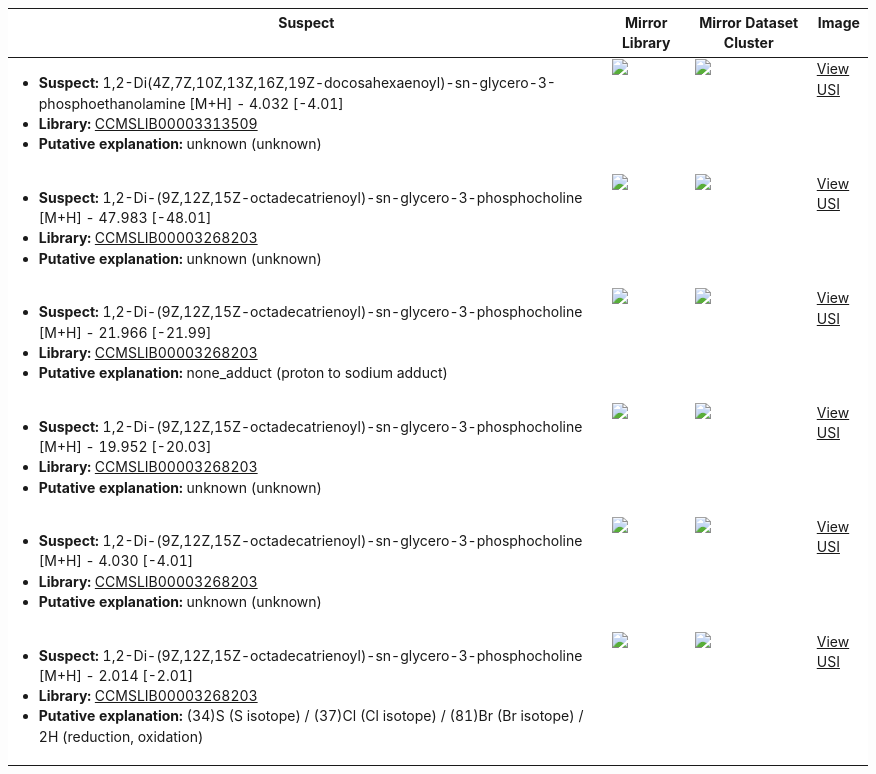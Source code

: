| Suspect | Mirror Library | Mirror Dataset Cluster | Image |
| --- | --- | --- | --- |
| <ul><li><b>Suspect:</b> 1,2-Di(4Z,7Z,10Z,13Z,16Z,19Z-docosahexaenoyl)-sn-glycero-3-phosphoethanolamine [M+H] -   4.032 [-4.01]</li><li><b>Library:</b> [CCMSLIB00003313509](https://gnps.ucsd.edu/ProteoSAFe/gnpslibraryspectrum.jsp?SpectrumID=CCMSLIB00003313509)</li><li><b>Putative explanation:</b> unknown (unknown)</li></ul> | ![](https://metabolomics-usi.ucsd.edu/svg/mirror?usi1=mzspec:MSV000082048:blank27_A12.mzML:scan:3081&usi2=mzspec:GNPSLIBRARY:CCMSLIB00003313509&mz_min=50&mz_max=500) | ![](https://metabolomics-usi.ucsd.edu/svg/mirror?usi1=mzspec:MSV000082048:blank27_A12.mzML:scan:3081&usi2=mzspec:MSV000084314:MSV000082048.mgf:scan:388695&mz_min=50&mz_max=500) | [View USI](https://metabolomics-usi.ucsd.edu/svg/?usi=mzspec:MSV000082048:blank27_A12.mzML:scan:3081&mz_min=50&mz_max=500)| 
| <ul><li><b>Suspect:</b> 1,2-Di-(9Z,12Z,15Z-octadecatrienoyl)-sn-glycero-3-phosphocholine [M+H] -  47.983 [-48.01]</li><li><b>Library:</b> [CCMSLIB00003268203](https://gnps.ucsd.edu/ProteoSAFe/gnpslibraryspectrum.jsp?SpectrumID=CCMSLIB00003268203)</li><li><b>Putative explanation:</b> unknown (unknown)</li></ul> | ![](https://metabolomics-usi.ucsd.edu/svg/mirror?usi1=mzspec:MSV000083612:rime5941_180710_54_Col_FR_6h_5ul_ddms2.mzML:scan:6586&usi2=mzspec:GNPSLIBRARY:CCMSLIB00003268203&mz_min=50&mz_max=500) | ![](https://metabolomics-usi.ucsd.edu/svg/mirror?usi1=mzspec:MSV000083612:rime5941_180710_54_Col_FR_6h_5ul_ddms2.mzML:scan:6586&usi2=mzspec:MSV000084314:MSV000083612.mgf:scan:19926&mz_min=50&mz_max=500) | [View USI](https://metabolomics-usi.ucsd.edu/svg/?usi=mzspec:MSV000083612:rime5941_180710_54_Col_FR_6h_5ul_ddms2.mzML:scan:6586&mz_min=50&mz_max=500)| 
| <ul><li><b>Suspect:</b> 1,2-Di-(9Z,12Z,15Z-octadecatrienoyl)-sn-glycero-3-phosphocholine [M+H] -  21.966 [-21.99]</li><li><b>Library:</b> [CCMSLIB00003268203](https://gnps.ucsd.edu/ProteoSAFe/gnpslibraryspectrum.jsp?SpectrumID=CCMSLIB00003268203)</li><li><b>Putative explanation:</b> none_adduct (proton to sodium adduct)</li></ul> | ![](https://metabolomics-usi.ucsd.edu/svg/mirror?usi1=mzspec:MSV000083612:rime5941_180710_19_Col_Amb_1h_5ul_ddms2.mzML:scan:6589&usi2=mzspec:GNPSLIBRARY:CCMSLIB00003268203&mz_min=50&mz_max=500) | ![](https://metabolomics-usi.ucsd.edu/svg/mirror?usi1=mzspec:MSV000083612:rime5941_180710_19_Col_Amb_1h_5ul_ddms2.mzML:scan:6589&usi2=mzspec:MSV000084314:MSV000083612.mgf:scan:19926&mz_min=50&mz_max=500) | [View USI](https://metabolomics-usi.ucsd.edu/svg/?usi=mzspec:MSV000083612:rime5941_180710_19_Col_Amb_1h_5ul_ddms2.mzML:scan:6589&mz_min=50&mz_max=500)| 
| <ul><li><b>Suspect:</b> 1,2-Di-(9Z,12Z,15Z-octadecatrienoyl)-sn-glycero-3-phosphocholine [M+H] -  19.952 [-20.03]</li><li><b>Library:</b> [CCMSLIB00003268203](https://gnps.ucsd.edu/ProteoSAFe/gnpslibraryspectrum.jsp?SpectrumID=CCMSLIB00003268203)</li><li><b>Putative explanation:</b> unknown (unknown)</li></ul> | ![](https://metabolomics-usi.ucsd.edu/svg/mirror?usi1=mzspec:MSV000083612:rime5941_180710_60_st2a_Amb_6h_5ul_ddms2.mzML:scan:7039&usi2=mzspec:GNPSLIBRARY:CCMSLIB00003268203&mz_min=50&mz_max=500) | ![](https://metabolomics-usi.ucsd.edu/svg/mirror?usi1=mzspec:MSV000083612:rime5941_180710_60_st2a_Amb_6h_5ul_ddms2.mzML:scan:7039&usi2=mzspec:MSV000084314:MSV000083612.mgf:scan:19926&mz_min=50&mz_max=500) | [View USI](https://metabolomics-usi.ucsd.edu/svg/?usi=mzspec:MSV000083612:rime5941_180710_60_st2a_Amb_6h_5ul_ddms2.mzML:scan:7039&mz_min=50&mz_max=500)| 
| <ul><li><b>Suspect:</b> 1,2-Di-(9Z,12Z,15Z-octadecatrienoyl)-sn-glycero-3-phosphocholine [M+H] -   4.030 [-4.01]</li><li><b>Library:</b> [CCMSLIB00003268203](https://gnps.ucsd.edu/ProteoSAFe/gnpslibraryspectrum.jsp?SpectrumID=CCMSLIB00003268203)</li><li><b>Putative explanation:</b> unknown (unknown)</li></ul> | ![](https://metabolomics-usi.ucsd.edu/svg/mirror?usi1=mzspec:MSV000083612:rime5941_180710_59_st2a_Amb_6h_5ul_ddms2.mzML:scan:6910&usi2=mzspec:GNPSLIBRARY:CCMSLIB00003268203&mz_min=50&mz_max=500) | ![](https://metabolomics-usi.ucsd.edu/svg/mirror?usi1=mzspec:MSV000083612:rime5941_180710_59_st2a_Amb_6h_5ul_ddms2.mzML:scan:6910&usi2=mzspec:MSV000084314:MSV000083612.mgf:scan:19926&mz_min=50&mz_max=500) | [View USI](https://metabolomics-usi.ucsd.edu/svg/?usi=mzspec:MSV000083612:rime5941_180710_59_st2a_Amb_6h_5ul_ddms2.mzML:scan:6910&mz_min=50&mz_max=500)| 
| <ul><li><b>Suspect:</b> 1,2-Di-(9Z,12Z,15Z-octadecatrienoyl)-sn-glycero-3-phosphocholine [M+H] -   2.014 [-2.01]</li><li><b>Library:</b> [CCMSLIB00003268203](https://gnps.ucsd.edu/ProteoSAFe/gnpslibraryspectrum.jsp?SpectrumID=CCMSLIB00003268203)</li><li><b>Putative explanation:</b> (34)S (S isotope) / (37)Cl (Cl isotope) / (81)Br (Br isotope) / 2H (reduction, oxidation)</li></ul> | ![](https://metabolomics-usi.ucsd.edu/svg/mirror?usi1=mzspec:MSV000083612:rime5941_180710_45_st2a_FR_3h_5ul_ddms2.mzML:scan:6795&usi2=mzspec:GNPSLIBRARY:CCMSLIB00003268203&mz_min=50&mz_max=500) | ![](https://metabolomics-usi.ucsd.edu/svg/mirror?usi1=mzspec:MSV000083612:rime5941_180710_45_st2a_FR_3h_5ul_ddms2.mzML:scan:6795&usi2=mzspec:MSV000084314:MSV000083612.mgf:scan:19926&mz_min=50&mz_max=500) | [View USI](https://metabolomics-usi.ucsd.edu/svg/?usi=mzspec:MSV000083612:rime5941_180710_45_st2a_FR_3h_5ul_ddms2.mzML:scan:6795&mz_min=50&mz_max=500)| 